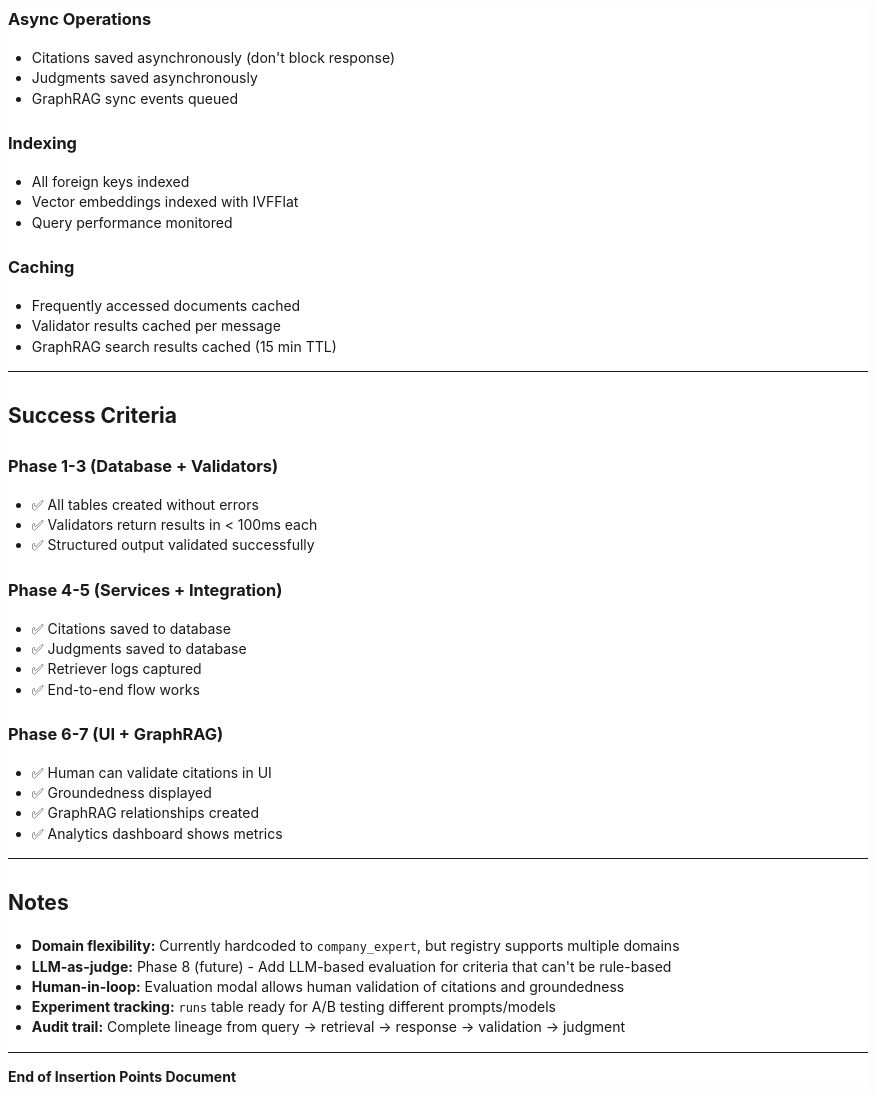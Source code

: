 ### Async Operations
- Citations saved asynchronously (don't block response)
- Judgments saved asynchronously
- GraphRAG sync events queued

### Indexing
- All foreign keys indexed
- Vector embeddings indexed with IVFFlat
- Query performance monitored

### Caching
- Frequently accessed documents cached
- Validator results cached per message
- GraphRAG search results cached (15 min TTL)

---

## Success Criteria

### Phase 1-3 (Database + Validators)
- ✅ All tables created without errors
- ✅ Validators return results in < 100ms each
- ✅ Structured output validated successfully

### Phase 4-5 (Services + Integration)
- ✅ Citations saved to database
- ✅ Judgments saved to database
- ✅ Retriever logs captured
- ✅ End-to-end flow works

### Phase 6-7 (UI + GraphRAG)
- ✅ Human can validate citations in UI
- ✅ Groundedness displayed
- ✅ GraphRAG relationships created
- ✅ Analytics dashboard shows metrics

---

## Notes

- **Domain flexibility:** Currently hardcoded to `company_expert`, but registry supports multiple domains
- **LLM-as-judge:** Phase 8 (future) - Add LLM-based evaluation for criteria that can't be rule-based
- **Human-in-loop:** Evaluation modal allows human validation of citations and groundedness
- **Experiment tracking:** `runs` table ready for A/B testing different prompts/models
- **Audit trail:** Complete lineage from query → retrieval → response → validation → judgment

---

**End of Insertion Points Document**

